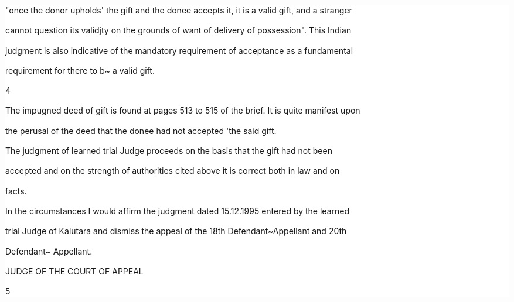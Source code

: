 "once the donor upholds' the gift and the donee accepts it, it is a valid gift, and a stranger

cannot question its validjty on the grounds of want of delivery of possession". This Indian

judgment is also indicative of the mandatory requirement of acceptance as a fundamental

requirement for there to b~ a valid gift.

4

The impugned deed of gift is found at pages 513 to 515 of the brief. It is quite manifest upon

the perusal of the deed that the donee had not accepted 'the said gift.

The judgment of learned trial Judge proceeds on the basis that the gift had not been

accepted and on the strength of authorities cited above it is correct both in law and on

facts.

In the circumstances I would affirm the judgment dated 15.12.1995 entered by the learned

trial Judge of Kalutara and dismiss the appeal of the 18th Defendant~Appellant and 20th

Defendant~ Appellant.

JUDGE OF THE COURT OF APPEAL

5